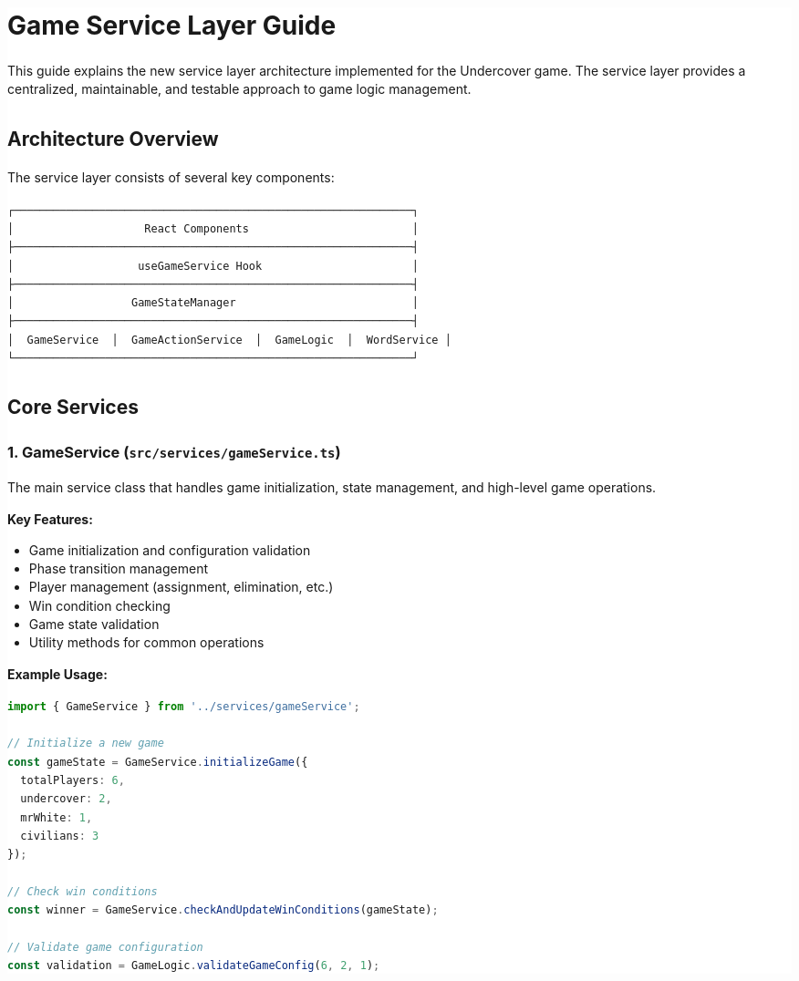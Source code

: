 # Game Service Layer Guide

This guide explains the new service layer architecture implemented for the Undercover game. The service layer provides a centralized, maintainable, and testable approach to game logic management.

## Architecture Overview

The service layer consists of several key components:

```
┌─────────────────────────────────────────────────────────────┐
│                    React Components                         │
├─────────────────────────────────────────────────────────────┤
│                   useGameService Hook                       │
├─────────────────────────────────────────────────────────────┤
│                  GameStateManager                           │
├─────────────────────────────────────────────────────────────┤
│  GameService  │  GameActionService  │  GameLogic  │  WordService │
└─────────────────────────────────────────────────────────────┘
```

## Core Services

### 1. GameService (`src/services/gameService.ts`)

The main service class that handles game initialization, state management, and high-level game operations.

**Key Features:**
- Game initialization and configuration validation
- Phase transition management
- Player management (assignment, elimination, etc.)
- Win condition checking
- Game state validation
- Utility methods for common operations

**Example Usage:**
```typescript
import { GameService } from '../services/gameService';

// Initialize a new game
const gameState = GameService.initializeGame({
  totalPlayers: 6,
  undercover: 2,
  mrWhite: 1,
  civilians: 3
});

// Check win conditions
const winner = GameService.checkAndUpdateWinConditions(gameState);

// Validate game configuration
const validation = GameLogic.validateGameConfig(6, 2, 1);
```
